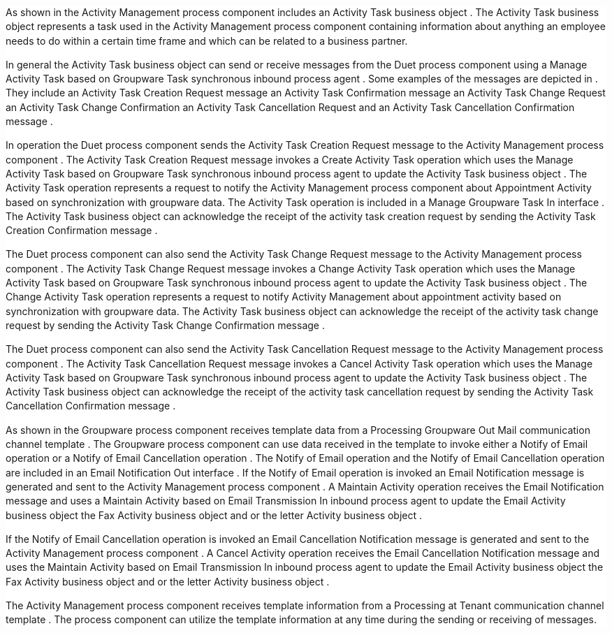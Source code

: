 As shown in the Activity Management process component includes an Activity Task business object . The Activity Task business object represents a task used in the Activity Management process component containing information about anything an employee needs to do within a certain time frame and which can be related to a business partner.

In general the Activity Task business object can send or receive messages from the Duet process component using a Manage Activity Task based on Groupware Task synchronous inbound process agent . Some examples of the messages are depicted in . They include an Activity Task Creation Request message an Activity Task Confirmation message an Activity Task Change Request an Activity Task Change Confirmation an Activity Task Cancellation Request and an Activity Task Cancellation Confirmation message .

In operation the Duet process component sends the Activity Task Creation Request message to the Activity Management process component . The Activity Task Creation Request message invokes a Create Activity Task operation which uses the Manage Activity Task based on Groupware Task synchronous inbound process agent to update the Activity Task business object . The Activity Task operation represents a request to notify the Activity Management process component about Appointment Activity based on synchronization with groupware data. The Activity Task operation is included in a Manage Groupware Task In interface . The Activity Task business object can acknowledge the receipt of the activity task creation request by sending the Activity Task Creation Confirmation message .

The Duet process component can also send the Activity Task Change Request message to the Activity Management process component . The Activity Task Change Request message invokes a Change Activity Task operation which uses the Manage Activity Task based on Groupware Task synchronous inbound process agent to update the Activity Task business object . The Change Activity Task operation represents a request to notify Activity Management about appointment activity based on synchronization with groupware data. The Activity Task business object can acknowledge the receipt of the activity task change request by sending the Activity Task Change Confirmation message .

The Duet process component can also send the Activity Task Cancellation Request message to the Activity Management process component . The Activity Task Cancellation Request message invokes a Cancel Activity Task operation which uses the Manage Activity Task based on Groupware Task synchronous inbound process agent to update the Activity Task business object . The Activity Task business object can acknowledge the receipt of the activity task cancellation request by sending the Activity Task Cancellation Confirmation message .

As shown in the Groupware process component receives template data from a Processing Groupware Out Mail communication channel template . The Groupware process component can use data received in the template to invoke either a Notify of Email operation or a Notify of Email Cancellation operation . The Notify of Email operation and the Notify of Email Cancellation operation are included in an Email Notification Out interface . If the Notify of Email operation is invoked an Email Notification message is generated and sent to the Activity Management process component . A Maintain Activity operation receives the Email Notification message and uses a Maintain Activity based on Email Transmission In inbound process agent to update the Email Activity business object the Fax Activity business object and or the letter Activity business object .

If the Notify of Email Cancellation operation is invoked an Email Cancellation Notification message is generated and sent to the Activity Management process component . A Cancel Activity operation receives the Email Cancellation Notification message and uses the Maintain Activity based on Email Transmission In inbound process agent to update the Email Activity business object the Fax Activity business object and or the letter Activity business object .

The Activity Management process component receives template information from a Processing at Tenant communication channel template . The process component can utilize the template information at any time during the sending or receiving of messages.
